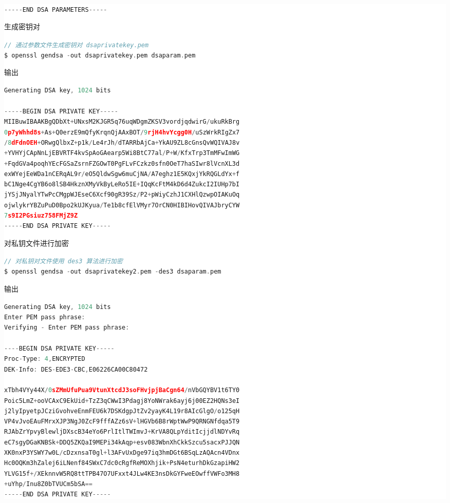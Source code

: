 ```c
-----END DSA PARAMETERS-----
```

生成密钥对

```c
// 通过参数文件生成密钥对 dsaprivatekey.pem
$ openssl gendsa -out dsaprivatekey.pem dsaparam.pem
```

输出

```c
Generating DSA key, 1024 bits

-----BEGIN DSA PRIVATE KEY-----
MIIBuwIBAAKBgQDbXt+UNxsM2KJGR5q76uqWDgmZKSV3vordjqdwirG/ukuRkBrg
0p7yWhhd8s+As+Q0erzE9mQfyKrqnQjAAxBOT/9rjH4hvYcgg0H/uSzWrkRIgZx7
/8dFdnOEH+ORwgQlbxZ+p1k/Le4rJh/dTARRbAjCa+YkAU9ZL8cGnsQvWQIVAJ8v
+YVHYjCApNnLjEBVRTF4kvSpAoGAearp5Wi8BtC77al/P+W/KfxTrp3TmMFwImWG
+FqdGVa4poqhYEcFGSaZsrnFZGOwT0PgFLvFCzkz0sfn0OeT7haSIwr8lVcnXL3d
exWYejEeWDa1nCERqAL9r/eO5QldwSgw6muCjNA/A7eghz1E5KQxjYkRQGLdYx+f
bC1Nge4CgYB6o8lSB4HkznXMyVkByLeRo5IE+IQqKcFtM4kD6d4ZukcI2IUHp7bI
jYSjJNyalYTwPcCMgpWJEseC6Xcf90gR39Sz/P2+pWiyCzhJ1CXHlQzwpOIAKuOq
ojwlykrYBZuPuD0Bpo2kUJKyua/Te1b8cfElVMyr7OrCN0HIBIHovQIVAJbryCYW
7s9I2PGsiuz758FMjZ9Z
-----END DSA PRIVATE KEY-----
```

对私钥文件进行加密

```c
// 对私钥对文件使用 des3 算法进行加密
$ openssl gendsa -out dsaprivatekey2.pem -des3 dsaparam.pem
```
输出

```c
Generating DSA key, 1024 bits
Enter PEM pass phrase:
Verifying - Enter PEM pass phrase:

----BEGIN DSA PRIVATE KEY-----
Proc-Type: 4,ENCRYPTED
DEK-Info: DES-EDE3-CBC,E06226CA00C80472

xTbh4VYy44X/0sZMmUfuPua9VtunXtcdJ3soFHvjpjBaCgn64/nVbGQYBV1t6TY0
Poic5LmZ+ooVCAxC9EkUid+TzZ3qCWwI3Pdagj8YoNWrak6ayj6j00EZ2HQNs3eI
j2lyIpyetpJCziGvohveEnmFEU6k7DSKdgpJtZv2yayK4L19r8AIcGlgO/o125qH
VP4vJvoEAuFMrxXJP3NgJ0ZcF9fffAZz6sV+lHGVb6B8rWptWwP9QRNGNfdqa5T9
RJAbZrYpvyBlewljDXscB34eYo6PrlItlTWImvJ+KrVA8QLpYditIcjjdlNDYvRq
eC7sgyDGaKNBSk+DDQ5ZKQaI9MEPi34kAqp+esv083WbnXhCkkSzcu5sacxPJJQN
XK0nxP3YSWY7w0L/cDzxnsaT0gl+l3AFvUxDge97iq3hmDGt6BSqLzAQAcn4VDnx
Hc0OQKm3hZalej6iLNenf84SWxC7dc0cRgfReMOXhjik+PsN4eturhDkGzapiHW2
YLVG15f+/XEknnvW5RQ8ttTPB47O7UFxxt4JLw4KE3nsDkGYFweEOwffVWFo3MH8
+uYhp/Inu8Z0bTVUCm5bSA==
-----END DSA PRIVATE KEY-----
```
